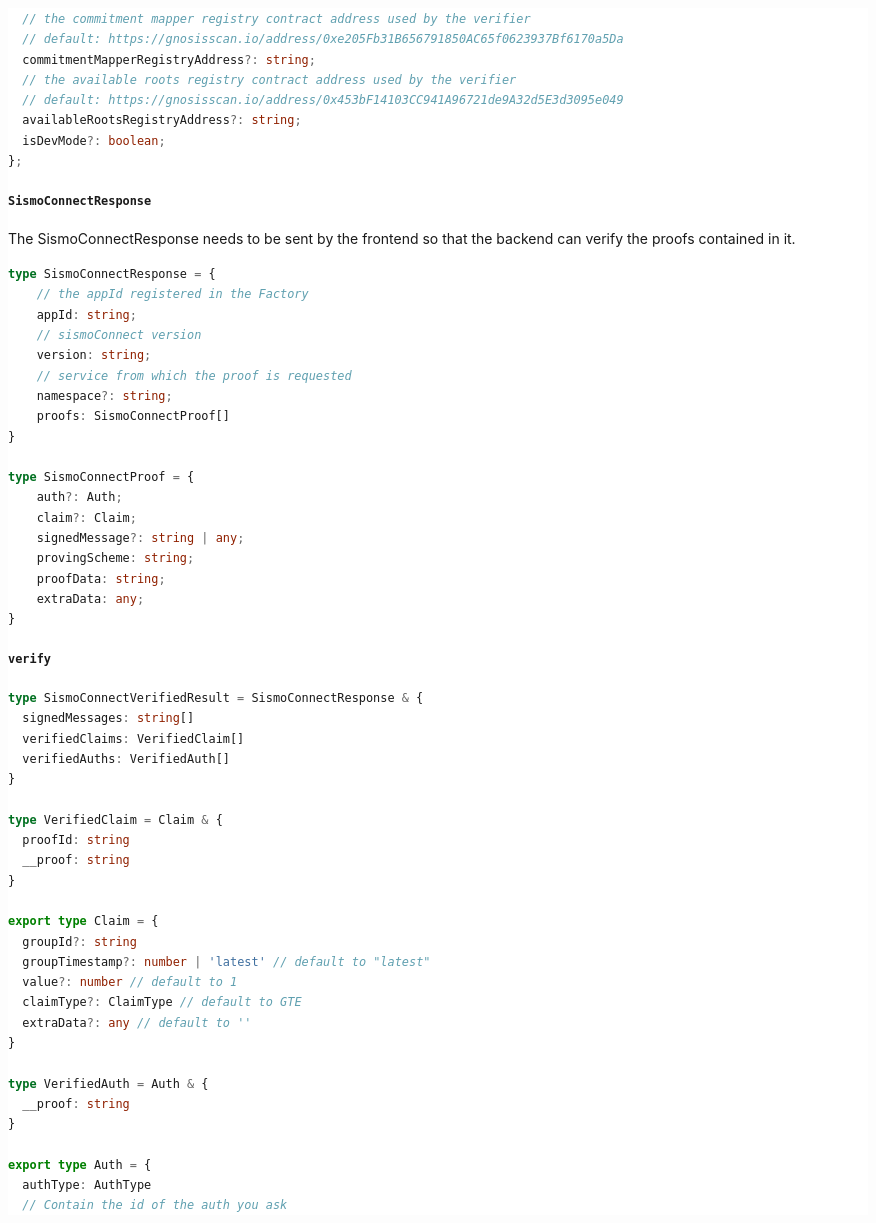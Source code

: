 ```typescript
  // the commitment mapper registry contract address used by the verifier
  // default: https://gnosisscan.io/address/0xe205Fb31B656791850AC65f0623937Bf6170a5Da
  commitmentMapperRegistryAddress?: string;
  // the available roots registry contract address used by the verifier
  // default: https://gnosisscan.io/address/0x453bF14103CC941A96721de9A32d5E3d3095e049
  availableRootsRegistryAddress?: string;
  isDevMode?: boolean;
};
```

#### `SismoConnectResponse`

The SismoConnectResponse needs to be sent by the frontend so that the backend can verify the proofs contained in it.

```typescript
type SismoConnectResponse = {
    // the appId registered in the Factory
    appId: string;
    // sismoConnect version
    version: string;
    // service from which the proof is requested
    namespace?: string;
    proofs: SismoConnectProof[]
}

type SismoConnectProof = {
    auth?: Auth;
    claim?: Claim;
    signedMessage?: string | any;
    provingScheme: string;
    proofData: string;
    extraData: any;
}
```

#### `verify`

```typescript
type SismoConnectVerifiedResult = SismoConnectResponse & {
  signedMessages: string[]
  verifiedClaims: VerifiedClaim[]
  verifiedAuths: VerifiedAuth[]
}

type VerifiedClaim = Claim & {
  proofId: string
  __proof: string
}

export type Claim = {
  groupId?: string
  groupTimestamp?: number | 'latest' // default to "latest"
  value?: number // default to 1
  claimType?: ClaimType // default to GTE
  extraData?: any // default to ''
}

type VerifiedAuth = Auth & {
  __proof: string
}

export type Auth = {
  authType: AuthType
  // Contain the id of the auth you ask
```